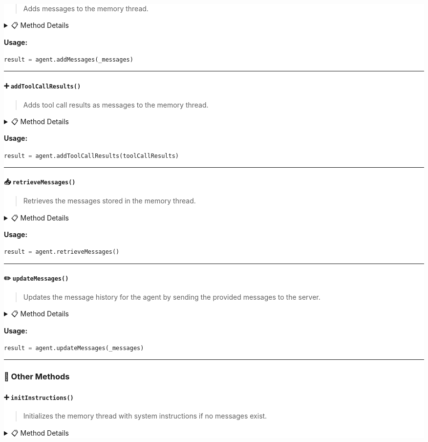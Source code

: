 > Adds messages to the memory thread.

<details><summary>📋 Method Details</summary></details>

**Usage:**

```python
result = agent.addMessages(_messages)
```

---

#### ➕ `addToolCallResults()`

> Adds tool call results as messages to the memory thread.

<details><summary>📋 Method Details</summary></details>

**Usage:**

```python
result = agent.addToolCallResults(toolCallResults)
```

---

#### 📥 `retrieveMessages()`

> Retrieves the messages stored in the memory thread.

<details><summary>📋 Method Details</summary></details>

**Usage:**

```python
result = agent.retrieveMessages()
```

---

#### ✏️ `updateMessages()`

> Updates the message history for the agent by sending the provided messages to the server.

<details><summary>📋 Method Details</summary></details>

**Usage:**

```python
result = agent.updateMessages(_messages)
```

---

### 🔄 Other Methods

#### ➕ `initInstructions()`

> Initializes the memory thread with system instructions if no messages exist.

<details><summary>📋 Method Details</summary></details>
